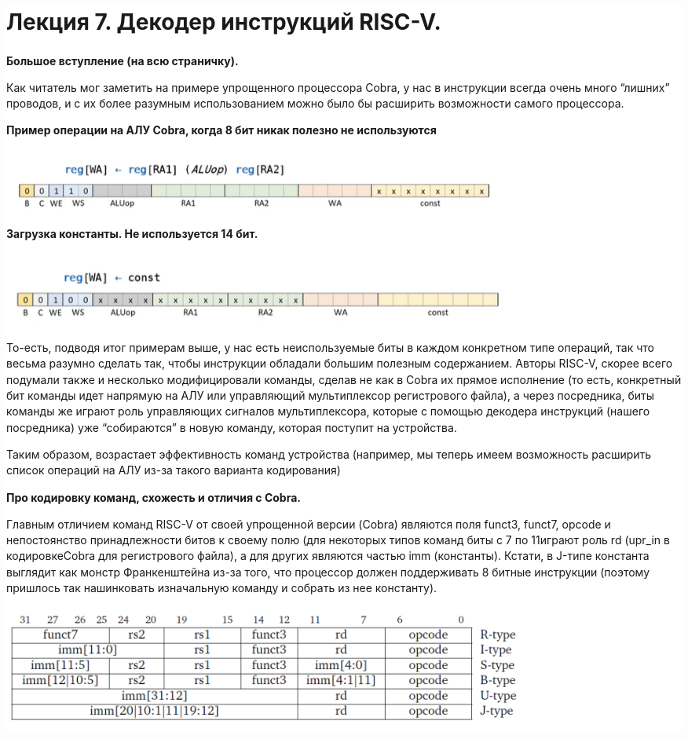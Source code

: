# Лекция 7. Декодер инструкций RISC-V.

**Большое вступление (на всю страничку).**

Как читатель мог заметить на примере упрощенного процессора Cobra, у нас в инструкции всегда очень много “лишних” проводов, и с их более разумным использованием можно было бы расширить возможности самого процессора.

**Пример операции на АЛУ Cobra, когда 8 бит никак полезно не используются**

<img src="./media/image90.png" style="width:6.62454in;height:0.81667in" />

**Загрузка константы. Не используется 14 бит.**

<img src="./media/image91.png" style="width:6.63531in;height:0.95in" />

То-есть, подводя итог примерам выше, у нас есть неиспользуемые биты в каждом конкретном типе операций, так что весьма разумно сделать так, чтобы инструкции обладали большим полезным содержанием. Авторы RISC-V, скорее всего подумали также и несколько модифицировали команды, сделав не как в Cobra их прямое исполнение (то есть, конкретный бит команды идет напрямую на АЛУ или управляющий мультиплексор регистрового файла), а через посредника, биты команды же играют роль управляющих сигналов мультиплексора, которые с помощью декодера инструкций (нашего посредника) уже “собираются” в новую команду, которая поступит на устройства.

Таким образом, возрастает эффективность команд устройства (например, мы теперь имеем возможность расширить список операций на АЛУ из-за такого варианта кодирования)

**Про кодировку команд, схожесть и отличия с Cobra.**

Главным отличием команд RISC-V от своей упрощенной версии (Cobra) являются поля funct3, funct7, opcode и непостоянство принадлежности битов к своему полю (для некоторых типов команд биты с 7 по 11играют роль rd (upr_in в кодировкеCobra для регистрового файла), а для других являются частью imm (константы). Кстати, в J-типе константа выглядит как монстр Франкенштейна из-за того, что процессор должен поддерживать 8 битные инструкции (поэтому пришлось так нашинковать изначальную команду и собрать из нее константу).

<img src="./media/image124.png" style="width:6.90815in;height:1.60833in" />
